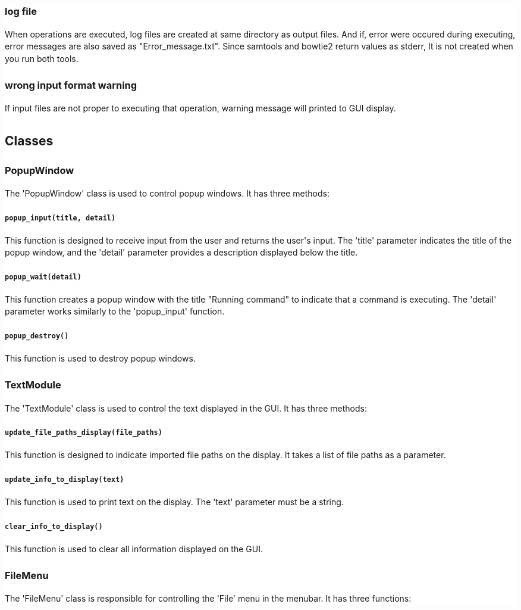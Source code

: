### log file

When operations are executed, log files are created at same directory as output files. And if, error were occured during executing, error messages are also saved as "Error_message.txt". Since samtools and bowtie2 return values as stderr, It is not created when you run both tools.

### wrong input format warning

If input files are not proper to executing that operation, warning message will printed to GUI display.

## Classes

### PopupWindow

The 'PopupWindow' class is used to control popup windows. It has three methods:

#### `popup_input(title, detail)`

This function is designed to receive input from the user and returns the user's input. The 'title' parameter indicates the title of the popup window, and the 'detail' parameter provides a description displayed below the title.

#### `popup_wait(detail)`

This function creates a popup window with the title "Running command" to indicate that a command is executing. The 'detail' parameter works similarly to the 'popup_input' function.

#### `popup_destroy()`

This function is used to destroy popup windows.

### TextModule

The 'TextModule' class is used to control the text displayed in the GUI. It has three methods:

#### `update_file_paths_display(file_paths)`

This function is designed to indicate imported file paths on the display. It takes a list of file paths as a parameter.

#### `update_info_to_display(text)`

This function is used to print text on the display. The 'text' parameter must be a string.

#### `clear_info_to_display()`

This function is used to clear all information displayed on the GUI.

### FileMenu

The 'FileMenu' class is responsible for controlling the 'File' menu in the menubar. It has three functions:
